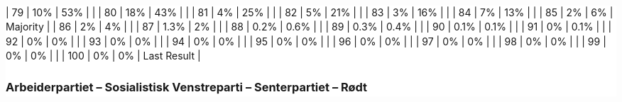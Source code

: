 | 79 | 10% | 53% |  |
| 80 | 18% | 43% |  |
| 81 | 4% | 25% |  |
| 82 | 5% | 21% |  |
| 83 | 3% | 16% |  |
| 84 | 7% | 13% |  |
| 85 | 2% | 6% | Majority |
| 86 | 2% | 4% |  |
| 87 | 1.3% | 2% |  |
| 88 | 0.2% | 0.6% |  |
| 89 | 0.3% | 0.4% |  |
| 90 | 0.1% | 0.1% |  |
| 91 | 0% | 0.1% |  |
| 92 | 0% | 0% |  |
| 93 | 0% | 0% |  |
| 94 | 0% | 0% |  |
| 95 | 0% | 0% |  |
| 96 | 0% | 0% |  |
| 97 | 0% | 0% |  |
| 98 | 0% | 0% |  |
| 99 | 0% | 0% |  |
| 100 | 0% | 0% | Last Result |

### Arbeiderpartiet – Sosialistisk Venstreparti – Senterpartiet – Rødt
